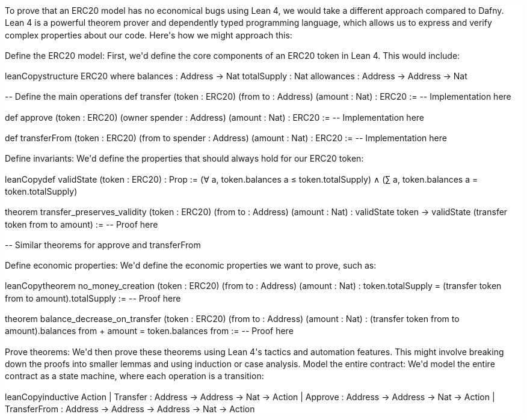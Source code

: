 To prove that an ERC20 model has no economical bugs using Lean 4, we would take a different approach compared to Dafny. Lean 4 is a powerful theorem prover and dependently typed programming language, which allows us to express and verify complex properties about our code. Here's how we might approach this:

Define the ERC20 model:
First, we'd define the core components of an ERC20 token in Lean 4. This would include:

leanCopystructure ERC20 where
  balances : Address → Nat
  totalSupply : Nat
  allowances : Address → Address → Nat

-- Define the main operations
def transfer (token : ERC20) (from to : Address) (amount : Nat) : ERC20 :=
  -- Implementation here

def approve (token : ERC20) (owner spender : Address) (amount : Nat) : ERC20 :=
  -- Implementation here

def transferFrom (token : ERC20) (from to spender : Address) (amount : Nat) : ERC20 :=
  -- Implementation here

Define invariants:
We'd define the properties that should always hold for our ERC20 token:

leanCopydef validState (token : ERC20) : Prop :=
  (∀ a, token.balances a ≤ token.totalSupply) ∧
  (∑ a, token.balances a = token.totalSupply)

theorem transfer_preserves_validity (token : ERC20) (from to : Address) (amount : Nat) :
  validState token → validState (transfer token from to amount) :=
  -- Proof here

-- Similar theorems for approve and transferFrom

Define economic properties:
We'd define the economic properties we want to prove, such as:

leanCopytheorem no_money_creation (token : ERC20) (from to : Address) (amount : Nat) :
  token.totalSupply = (transfer token from to amount).totalSupply :=
  -- Proof here

theorem balance_decrease_on_transfer (token : ERC20) (from to : Address) (amount : Nat) :
  (transfer token from to amount).balances from + amount = token.balances from :=
  -- Proof here

Prove theorems:
We'd then prove these theorems using Lean 4's tactics and automation features. This might involve breaking down the proofs into smaller lemmas and using induction or case analysis.
Model the entire contract:
We'd model the entire contract as a state machine, where each operation is a transition:

leanCopyinductive Action
  | Transfer : Address → Address → Nat → Action
  | Approve : Address → Address → Nat → Action
  | TransferFrom : Address → Address → Address → Nat → Action
